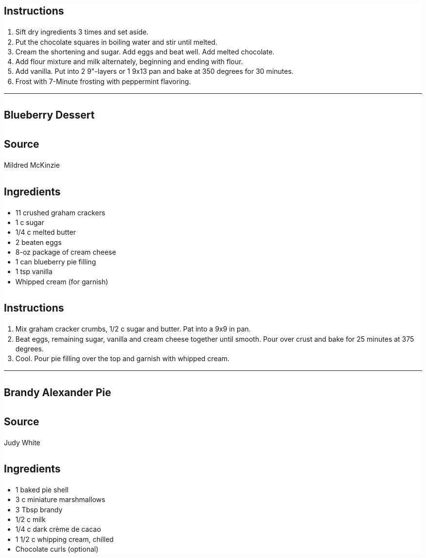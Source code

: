 ## Instructions
1. Sift dry ingredients 3 times and set aside.
2. Put the chocolate squares in boiling water and stir until melted.
3. Cream the shortening and sugar. Add eggs and beat well. Add melted chocolate.
4. Add flour mixture and milk alternately, beginning and ending with flour.
5. Add vanilla. Put into 2 9"-layers or 1 9x13 pan and bake at 350 degrees for 30 minutes.
6. Frost with 7-Minute frosting with peppermint flavoring.

---

## Blueberry Dessert

## Source
Mildred McKinzie

## Ingredients
* 11 crushed graham crackers
* 1 c sugar
* 1/4 c melted butter
* 2 beaten eggs
* 8-oz package of cream cheese
* 1 can blueberry pie filling
* 1 tsp vanilla
* Whipped cream (for garnish)

## Instructions
1. Mix graham cracker crumbs, 1/2 c sugar and butter. Pat into a 9x9 in pan.
2. Beat eggs, remaining sugar, vanilla and cream cheese together until smooth. Pour over crust and bake for 25 minutes at 375 degrees.
3. Cool. Pour pie filling over the top and garnish with whipped cream.

---

## Brandy Alexander Pie

## Source
Judy White

## Ingredients
* 1 baked pie shell
* 3 c miniature marshmallows
* 3 Tbsp brandy
* 1/2 c milk
* 1/4 c dark crème de cacao
* 1 1/2 c whipping cream, chilled
* Chocolate curls (optional)
